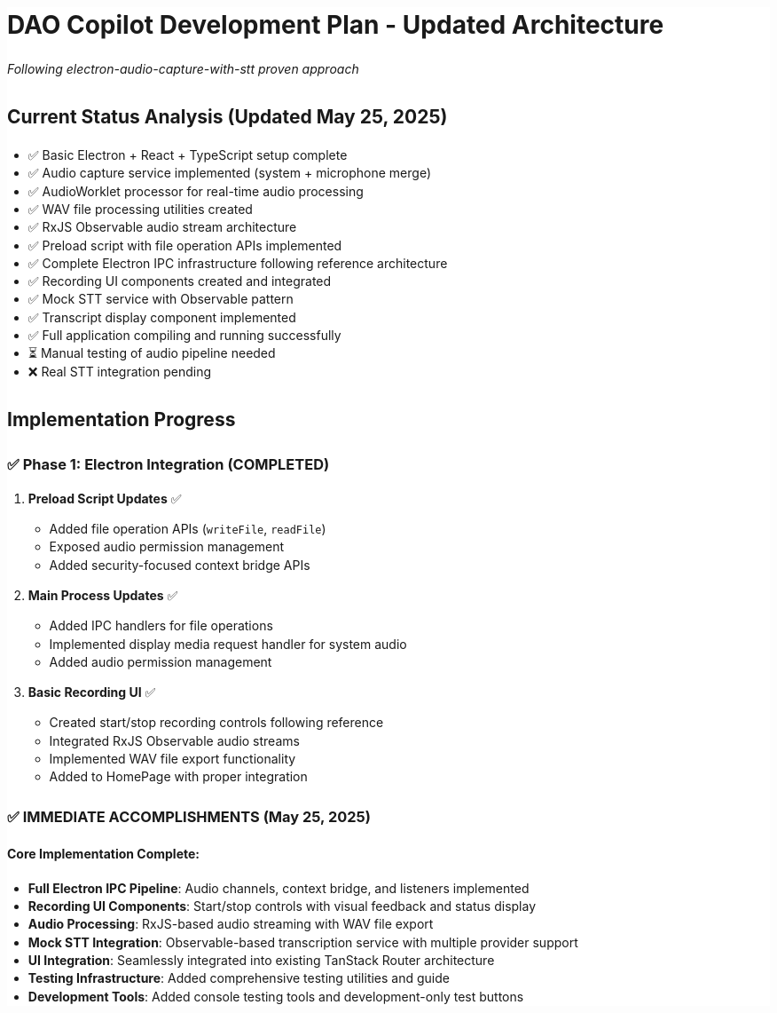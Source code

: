 # DAO Copilot Development Plan - Updated Architecture

_Following electron-audio-capture-with-stt proven approach_

## Current Status Analysis (Updated May 25, 2025)

- ✅ Basic Electron + React + TypeScript setup complete
- ✅ Audio capture service implemented (system + microphone merge)
- ✅ AudioWorklet processor for real-time audio processing
- ✅ WAV file processing utilities created
- ✅ RxJS Observable audio stream architecture
- ✅ Preload script with file operation APIs implemented
- ✅ Complete Electron IPC infrastructure following reference architecture
- ✅ Recording UI components created and integrated
- ✅ Mock STT service with Observable pattern
- ✅ Transcript display component implemented
- ✅ Full application compiling and running successfully
- ⏳ Manual testing of audio pipeline needed
- ❌ Real STT integration pending

## Implementation Progress

### ✅ Phase 1: Electron Integration (COMPLETED)

1. **Preload Script Updates** ✅

   - Added file operation APIs (`writeFile`, `readFile`)
   - Exposed audio permission management
   - Added security-focused context bridge APIs

2. **Main Process Updates** ✅

   - Added IPC handlers for file operations
   - Implemented display media request handler for system audio
   - Added audio permission management

3. **Basic Recording UI** ✅
   - Created start/stop recording controls following reference
   - Integrated RxJS Observable audio streams
   - Implemented WAV file export functionality
   - Added to HomePage with proper integration

### ✅ IMMEDIATE ACCOMPLISHMENTS (May 25, 2025)

#### Core Implementation Complete:

- **Full Electron IPC Pipeline**: Audio channels, context bridge, and listeners implemented
- **Recording UI Components**: Start/stop controls with visual feedback and status display
- **Audio Processing**: RxJS-based audio streaming with WAV file export
- **Mock STT Integration**: Observable-based transcription service with multiple provider support
- **UI Integration**: Seamlessly integrated into existing TanStack Router architecture
- **Testing Infrastructure**: Added comprehensive testing utilities and guide
- **Development Tools**: Added console testing tools and development-only test buttons
